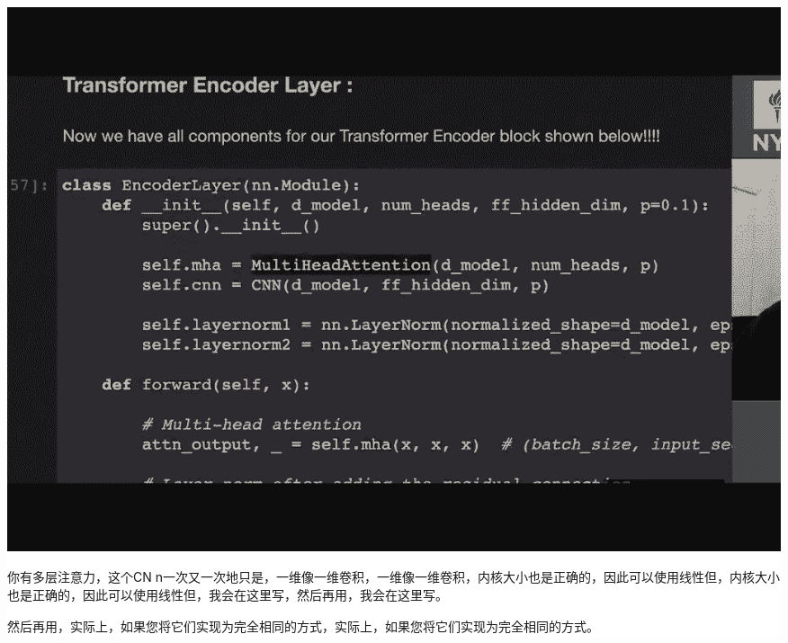 ![](img/b1565e545859d605f78676b79c4ce848_52.png)

你有多层注意力，这个CN n一次又一次地只是，一维像一维卷积，一维像一维卷积，内核大小也是正确的，因此可以使用线性但，内核大小也是正确的，因此可以使用线性但，我会在这里写，然后再用，我会在这里写。

然后再用，实际上，如果您将它们实现为完全相同的方式，实际上，如果您将它们实现为完全相同的方式。
